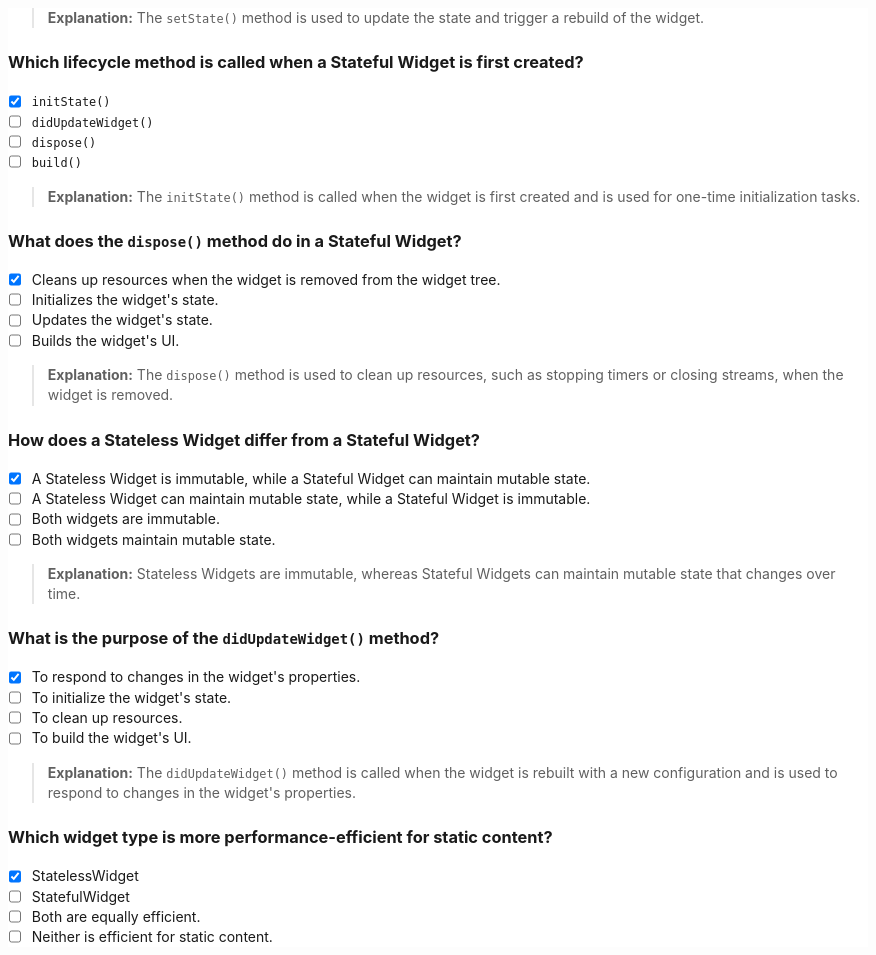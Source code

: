> **Explanation:** The `setState()` method is used to update the state and trigger a rebuild of the widget.

### Which lifecycle method is called when a Stateful Widget is first created?

- [x] `initState()`
- [ ] `didUpdateWidget()`
- [ ] `dispose()`
- [ ] `build()`

> **Explanation:** The `initState()` method is called when the widget is first created and is used for one-time initialization tasks.

### What does the `dispose()` method do in a Stateful Widget?

- [x] Cleans up resources when the widget is removed from the widget tree.
- [ ] Initializes the widget's state.
- [ ] Updates the widget's state.
- [ ] Builds the widget's UI.

> **Explanation:** The `dispose()` method is used to clean up resources, such as stopping timers or closing streams, when the widget is removed.

### How does a Stateless Widget differ from a Stateful Widget?

- [x] A Stateless Widget is immutable, while a Stateful Widget can maintain mutable state.
- [ ] A Stateless Widget can maintain mutable state, while a Stateful Widget is immutable.
- [ ] Both widgets are immutable.
- [ ] Both widgets maintain mutable state.

> **Explanation:** Stateless Widgets are immutable, whereas Stateful Widgets can maintain mutable state that changes over time.

### What is the purpose of the `didUpdateWidget()` method?

- [x] To respond to changes in the widget's properties.
- [ ] To initialize the widget's state.
- [ ] To clean up resources.
- [ ] To build the widget's UI.

> **Explanation:** The `didUpdateWidget()` method is called when the widget is rebuilt with a new configuration and is used to respond to changes in the widget's properties.

### Which widget type is more performance-efficient for static content?

- [x] StatelessWidget
- [ ] StatefulWidget
- [ ] Both are equally efficient.
- [ ] Neither is efficient for static content.
